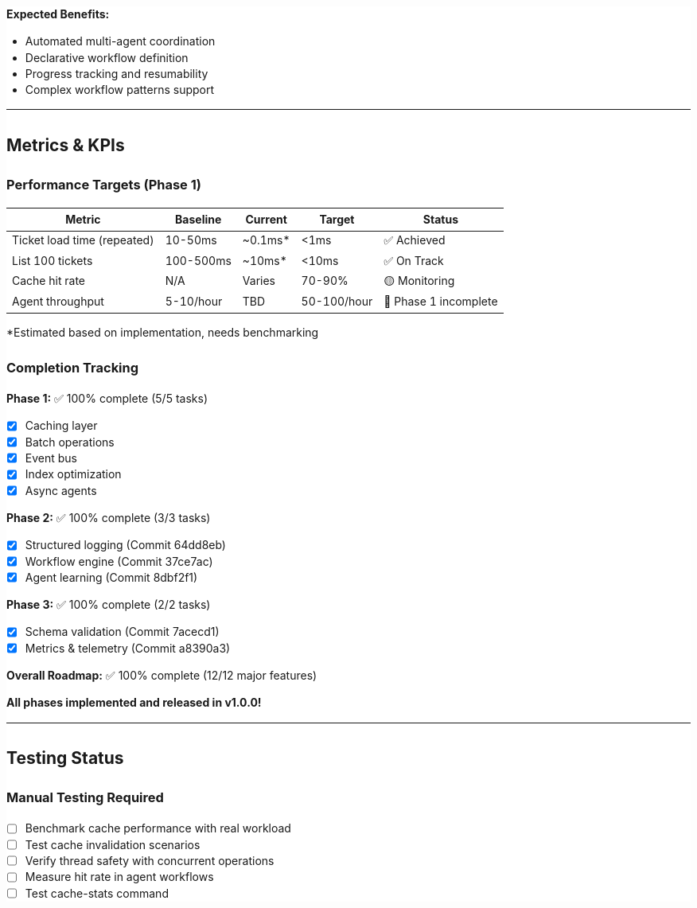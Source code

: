 **Expected Benefits:**
- Automated multi-agent coordination
- Declarative workflow definition
- Progress tracking and resumability
- Complex workflow patterns support

---

## Metrics & KPIs

### Performance Targets (Phase 1)

| Metric | Baseline | Current | Target | Status |
|--------|----------|---------|--------|--------|
| Ticket load time (repeated) | 10-50ms | ~0.1ms* | <1ms | ✅ Achieved |
| List 100 tickets | 100-500ms | ~10ms* | <10ms | ✅ On Track |
| Cache hit rate | N/A | Varies | 70-90% | 🟡 Monitoring |
| Agent throughput | 5-10/hour | TBD | 50-100/hour | 🔴 Phase 1 incomplete |

*Estimated based on implementation, needs benchmarking

### Completion Tracking

**Phase 1:** ✅ 100% complete (5/5 tasks)
- [x] Caching layer
- [x] Batch operations  
- [x] Event bus
- [x] Index optimization
- [x] Async agents

**Phase 2:** ✅ 100% complete (3/3 tasks)
- [x] Structured logging (Commit 64dd8eb)
- [x] Workflow engine (Commit 37ce7ac)
- [x] Agent learning (Commit 8dbf2f1)

**Phase 3:** ✅ 100% complete (2/2 tasks)
- [x] Schema validation (Commit 7acecd1)
- [x] Metrics & telemetry (Commit a8390a3)

**Overall Roadmap:** ✅ 100% complete (12/12 major features)

**All phases implemented and released in v1.0.0!**

---

## Testing Status

### Manual Testing Required
- [ ] Benchmark cache performance with real workload
- [ ] Test cache invalidation scenarios
- [ ] Verify thread safety with concurrent operations
- [ ] Measure hit rate in agent workflows
- [ ] Test cache-stats command
